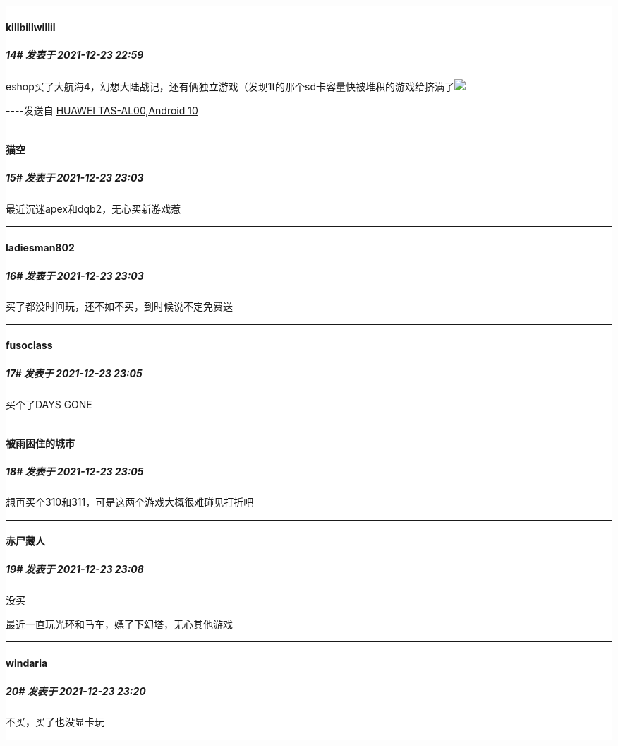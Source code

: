 *****

####  killbillwillil  
##### 14#       发表于 2021-12-23 22:59

eshop买了大航海4，幻想大陆战记，还有俩独立游戏（发现1t的那个sd卡容量快被堆积的游戏给挤满了<img src="https://static.saraba1st.com/image/smiley/face2017/123.png" referrerpolicy="no-referrer">

----发送自 [HUAWEI TAS-AL00,Android 10](http://stage1.5j4m.com/?1.37)

*****

####  猫空  
##### 15#       发表于 2021-12-23 23:03

最近沉迷apex和dqb2，无心买新游戏惹

*****

####  ladiesman802  
##### 16#       发表于 2021-12-23 23:03

买了都没时间玩，还不如不买，到时候说不定免费送

*****

####  fusoclass  
##### 17#       发表于 2021-12-23 23:05

买个了DAYS GONE

*****

####  被雨困住的城市  
##### 18#       发表于 2021-12-23 23:05

想再买个310和311，可是这两个游戏大概很难碰见打折吧

*****

####  赤尸藏人  
##### 19#       发表于 2021-12-23 23:08

没买

最近一直玩光环和马车，嫖了下幻塔，无心其他游戏

*****

####  windaria  
##### 20#       发表于 2021-12-23 23:20

不买，买了也没显卡玩

*****
